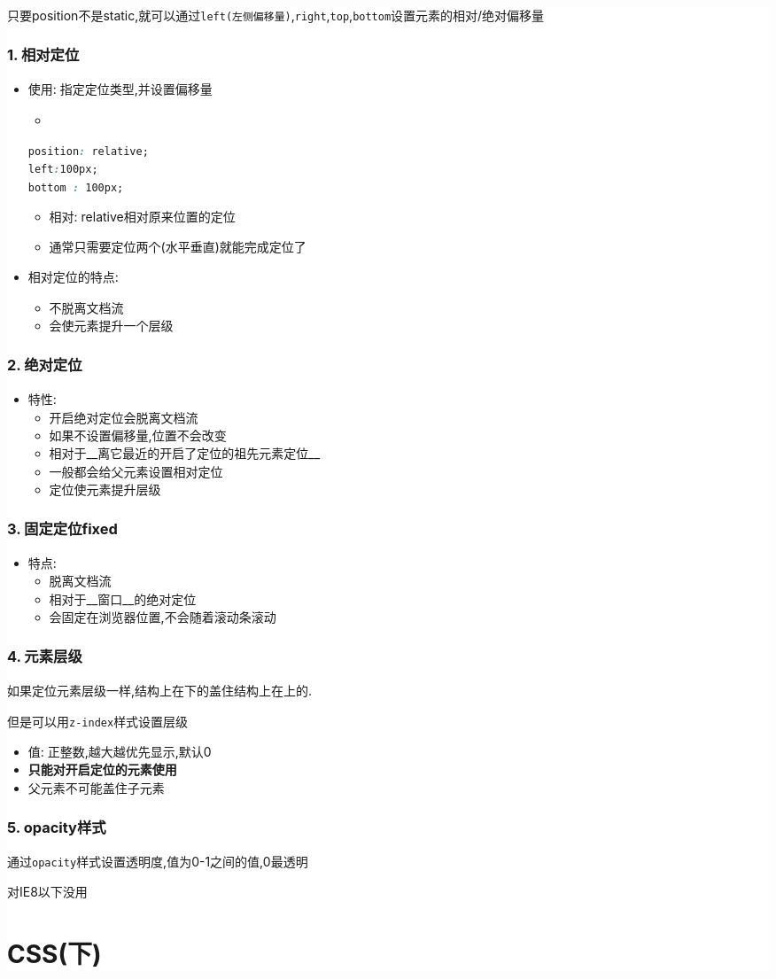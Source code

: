   只要position不是static,就可以通过`left(左侧偏移量)`,`right`,`top`,`bottom`设置元素的相对/绝对偏移量

### 1. 相对定位

* 使用: 指定定位类型,并设置偏移量

  * 

    ```css
    position: relative;
    left:100px;
    bottom : 100px;
    ```

  * 相对: relative相对原来位置的定位

  * 通常只需要定位两个(水平垂直)就能完成定位了

* 相对定位的特点:

  * 不脱离文档流
  * 会使元素提升一个层级

### 2. 绝对定位

* 特性:
  * 开启绝对定位会脱离文档流
  * 如果不设置偏移量,位置不会改变
  * 相对于__离它最近的开启了定位的祖先元素定位__
  * 一般都会给父元素设置相对定位
  * 定位使元素提升层级

### 3. 固定定位fixed

* 特点:
  * 脱离文档流
  * 相对于__窗口__的绝对定位
  * 会固定在浏览器位置,不会随着滚动条滚动

### 4. 元素层级

如果定位元素层级一样,结构上在下的盖住结构上在上的.

但是可以用`z-index`样式设置层级

* 值: 正整数,越大越优先显示,默认0
* __只能对开启定位的元素使用__
* 父元素不可能盖住子元素

### 5. opacity样式

通过`opacity`样式设置透明度,值为0-1之间的值,0最透明

对IE8以下没用

# CSS(下)
